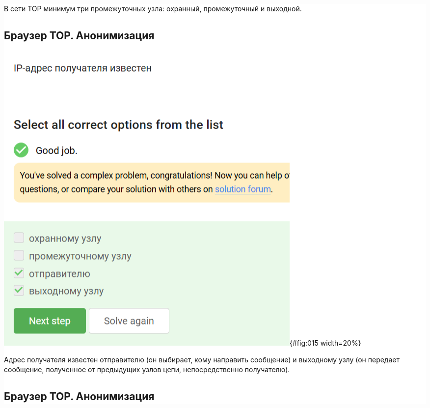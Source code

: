 В сети ТОР минимум три промежуточных узла: охранный, промежуточный и выходной.

## Браузер ТОР. Анонимизация

![Задание 15](image/15.png){#fig:015 width=20%}

Адрес получателя известен отправителю (он выбирает, кому направить сообщение) и выходному узлу (он передает сообщение, полученное от предыдущих узлов цепи, непосредственно получателю).

## Браузер ТОР. Анонимизация

